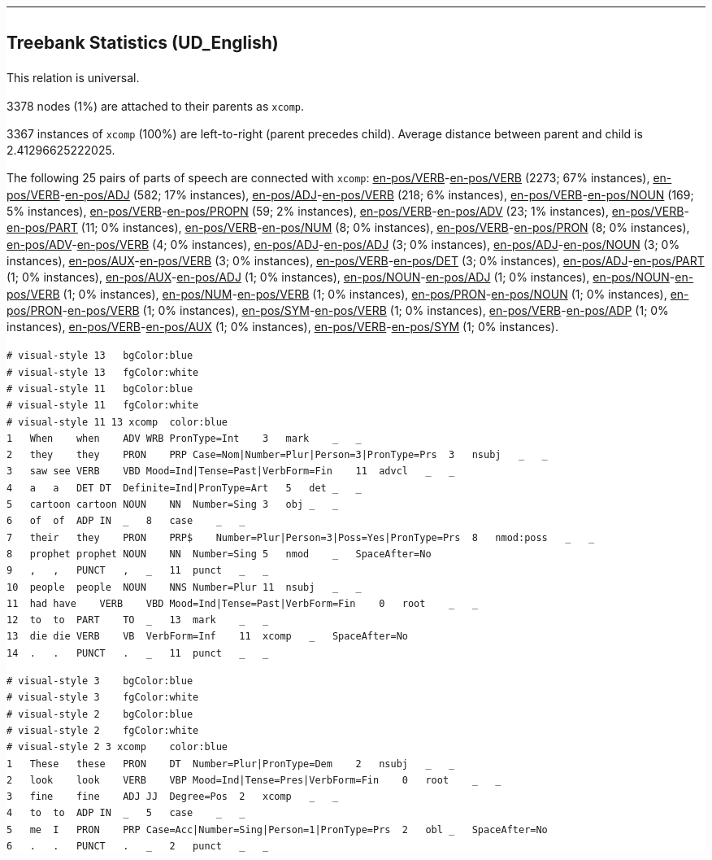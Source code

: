 

--------------------------------------------------------------------------------

## Treebank Statistics (UD_English)

This relation is universal.

3378 nodes (1%) are attached to their parents as `xcomp`.

3367 instances of `xcomp` (100%) are left-to-right (parent precedes child).
Average distance between parent and child is 2.41296625222025.

The following 25 pairs of parts of speech are connected with `xcomp`: [en-pos/VERB]()-[en-pos/VERB]() (2273; 67% instances), [en-pos/VERB]()-[en-pos/ADJ]() (582; 17% instances), [en-pos/ADJ]()-[en-pos/VERB]() (218; 6% instances), [en-pos/VERB]()-[en-pos/NOUN]() (169; 5% instances), [en-pos/VERB]()-[en-pos/PROPN]() (59; 2% instances), [en-pos/VERB]()-[en-pos/ADV]() (23; 1% instances), [en-pos/VERB]()-[en-pos/PART]() (11; 0% instances), [en-pos/VERB]()-[en-pos/NUM]() (8; 0% instances), [en-pos/VERB]()-[en-pos/PRON]() (8; 0% instances), [en-pos/ADV]()-[en-pos/VERB]() (4; 0% instances), [en-pos/ADJ]()-[en-pos/ADJ]() (3; 0% instances), [en-pos/ADJ]()-[en-pos/NOUN]() (3; 0% instances), [en-pos/AUX]()-[en-pos/VERB]() (3; 0% instances), [en-pos/VERB]()-[en-pos/DET]() (3; 0% instances), [en-pos/ADJ]()-[en-pos/PART]() (1; 0% instances), [en-pos/AUX]()-[en-pos/ADJ]() (1; 0% instances), [en-pos/NOUN]()-[en-pos/ADJ]() (1; 0% instances), [en-pos/NOUN]()-[en-pos/VERB]() (1; 0% instances), [en-pos/NUM]()-[en-pos/VERB]() (1; 0% instances), [en-pos/PRON]()-[en-pos/NOUN]() (1; 0% instances), [en-pos/PRON]()-[en-pos/VERB]() (1; 0% instances), [en-pos/SYM]()-[en-pos/VERB]() (1; 0% instances), [en-pos/VERB]()-[en-pos/ADP]() (1; 0% instances), [en-pos/VERB]()-[en-pos/AUX]() (1; 0% instances), [en-pos/VERB]()-[en-pos/SYM]() (1; 0% instances).


~~~ conllu
# visual-style 13	bgColor:blue
# visual-style 13	fgColor:white
# visual-style 11	bgColor:blue
# visual-style 11	fgColor:white
# visual-style 11 13 xcomp	color:blue
1	When	when	ADV	WRB	PronType=Int	3	mark	_	_
2	they	they	PRON	PRP	Case=Nom|Number=Plur|Person=3|PronType=Prs	3	nsubj	_	_
3	saw	see	VERB	VBD	Mood=Ind|Tense=Past|VerbForm=Fin	11	advcl	_	_
4	a	a	DET	DT	Definite=Ind|PronType=Art	5	det	_	_
5	cartoon	cartoon	NOUN	NN	Number=Sing	3	obj	_	_
6	of	of	ADP	IN	_	8	case	_	_
7	their	they	PRON	PRP$	Number=Plur|Person=3|Poss=Yes|PronType=Prs	8	nmod:poss	_	_
8	prophet	prophet	NOUN	NN	Number=Sing	5	nmod	_	SpaceAfter=No
9	,	,	PUNCT	,	_	11	punct	_	_
10	people	people	NOUN	NNS	Number=Plur	11	nsubj	_	_
11	had	have	VERB	VBD	Mood=Ind|Tense=Past|VerbForm=Fin	0	root	_	_
12	to	to	PART	TO	_	13	mark	_	_
13	die	die	VERB	VB	VerbForm=Inf	11	xcomp	_	SpaceAfter=No
14	.	.	PUNCT	.	_	11	punct	_	_

~~~


~~~ conllu
# visual-style 3	bgColor:blue
# visual-style 3	fgColor:white
# visual-style 2	bgColor:blue
# visual-style 2	fgColor:white
# visual-style 2 3 xcomp	color:blue
1	These	these	PRON	DT	Number=Plur|PronType=Dem	2	nsubj	_	_
2	look	look	VERB	VBP	Mood=Ind|Tense=Pres|VerbForm=Fin	0	root	_	_
3	fine	fine	ADJ	JJ	Degree=Pos	2	xcomp	_	_
4	to	to	ADP	IN	_	5	case	_	_
5	me	I	PRON	PRP	Case=Acc|Number=Sing|Person=1|PronType=Prs	2	obl	_	SpaceAfter=No
6	.	.	PUNCT	.	_	2	punct	_	_

~~~